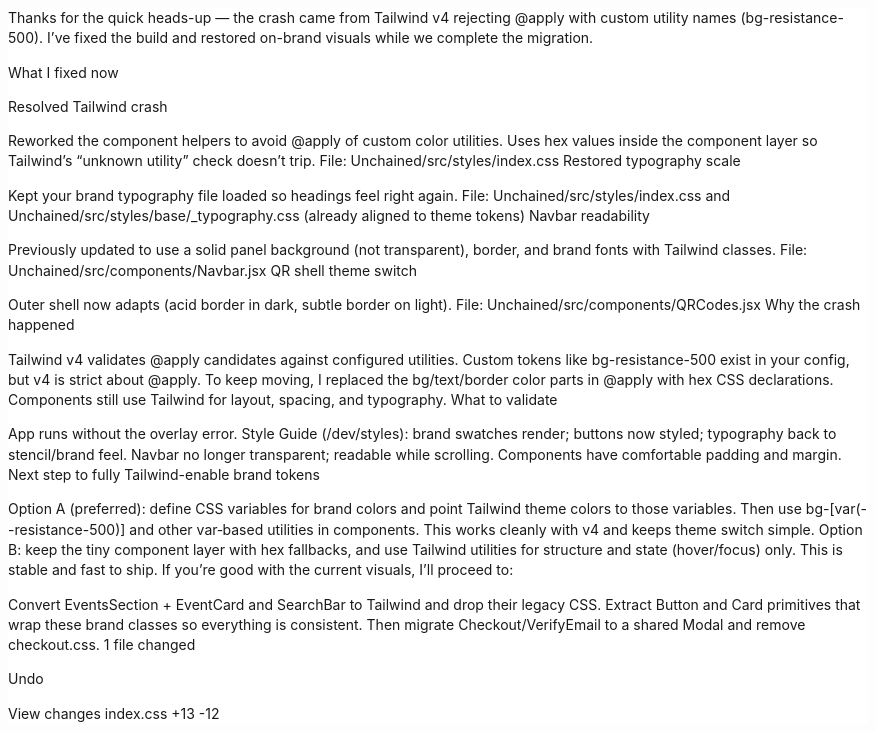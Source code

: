 Thanks for the quick heads-up — the crash came from Tailwind v4 rejecting @apply with custom utility names (bg-resistance-500). I’ve fixed the build and restored on-brand visuals while we complete the migration.

What I fixed now

Resolved Tailwind crash

Reworked the component helpers to avoid @apply of custom color utilities.
Uses hex values inside the component layer so Tailwind’s “unknown utility” check doesn’t trip.
File: Unchained/src/styles/index.css
Restored typography scale

Kept your brand typography file loaded so headings feel right again.
File: Unchained/src/styles/index.css and Unchained/src/styles/base/\_typography.css (already aligned to theme tokens)
Navbar readability

Previously updated to use a solid panel background (not transparent), border, and brand fonts with Tailwind classes.
File: Unchained/src/components/Navbar.jsx
QR shell theme switch

Outer shell now adapts (acid border in dark, subtle border on light).
File: Unchained/src/components/QRCodes.jsx
Why the crash happened

Tailwind v4 validates @apply candidates against configured utilities. Custom tokens like bg-resistance-500 exist in your config, but v4 is strict about @apply. To keep moving, I replaced the bg/text/border color parts in @apply with hex CSS declarations. Components still use Tailwind for layout, spacing, and typography.
What to validate

App runs without the overlay error.
Style Guide (/dev/styles): brand swatches render; buttons now styled; typography back to stencil/brand feel.
Navbar no longer transparent; readable while scrolling.
Components have comfortable padding and margin.
Next step to fully Tailwind-enable brand tokens

Option A (preferred): define CSS variables for brand colors and point Tailwind theme colors to those variables. Then use bg-[var(--resistance-500)] and other var‑based utilities in components. This works cleanly with v4 and keeps theme switch simple.
Option B: keep the tiny component layer with hex fallbacks, and use Tailwind utilities for structure and state (hover/focus) only. This is stable and fast to ship.
If you’re good with the current visuals, I’ll proceed to:

Convert EventsSection + EventCard and SearchBar to Tailwind and drop their legacy CSS.
Extract Button and Card primitives that wrap these brand classes so everything is consistent.
Then migrate Checkout/VerifyEmail to a shared Modal and remove checkout.css.
1 file changed

Undo

View changes
index.css
+13
-12
